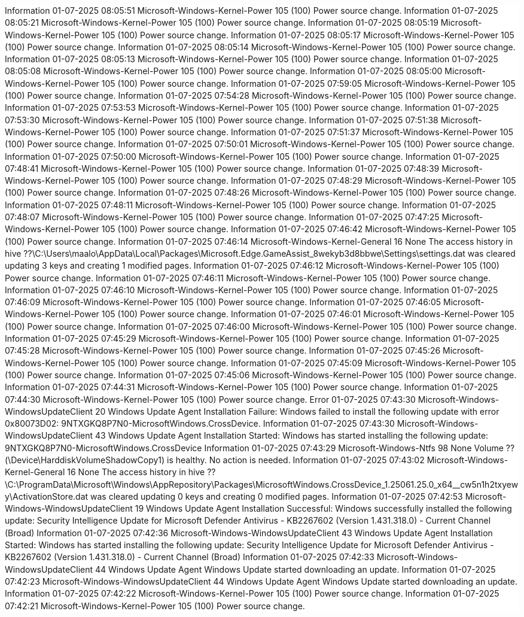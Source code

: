 Information	01-07-2025 08:05:51	Microsoft-Windows-Kernel-Power	105	(100)	Power source change.
Information	01-07-2025 08:05:21	Microsoft-Windows-Kernel-Power	105	(100)	Power source change.
Information	01-07-2025 08:05:19	Microsoft-Windows-Kernel-Power	105	(100)	Power source change.
Information	01-07-2025 08:05:17	Microsoft-Windows-Kernel-Power	105	(100)	Power source change.
Information	01-07-2025 08:05:14	Microsoft-Windows-Kernel-Power	105	(100)	Power source change.
Information	01-07-2025 08:05:13	Microsoft-Windows-Kernel-Power	105	(100)	Power source change.
Information	01-07-2025 08:05:08	Microsoft-Windows-Kernel-Power	105	(100)	Power source change.
Information	01-07-2025 08:05:00	Microsoft-Windows-Kernel-Power	105	(100)	Power source change.
Information	01-07-2025 07:59:05	Microsoft-Windows-Kernel-Power	105	(100)	Power source change.
Information	01-07-2025 07:54:28	Microsoft-Windows-Kernel-Power	105	(100)	Power source change.
Information	01-07-2025 07:53:53	Microsoft-Windows-Kernel-Power	105	(100)	Power source change.
Information	01-07-2025 07:53:30	Microsoft-Windows-Kernel-Power	105	(100)	Power source change.
Information	01-07-2025 07:51:38	Microsoft-Windows-Kernel-Power	105	(100)	Power source change.
Information	01-07-2025 07:51:37	Microsoft-Windows-Kernel-Power	105	(100)	Power source change.
Information	01-07-2025 07:50:01	Microsoft-Windows-Kernel-Power	105	(100)	Power source change.
Information	01-07-2025 07:50:00	Microsoft-Windows-Kernel-Power	105	(100)	Power source change.
Information	01-07-2025 07:48:41	Microsoft-Windows-Kernel-Power	105	(100)	Power source change.
Information	01-07-2025 07:48:39	Microsoft-Windows-Kernel-Power	105	(100)	Power source change.
Information	01-07-2025 07:48:29	Microsoft-Windows-Kernel-Power	105	(100)	Power source change.
Information	01-07-2025 07:48:26	Microsoft-Windows-Kernel-Power	105	(100)	Power source change.
Information	01-07-2025 07:48:11	Microsoft-Windows-Kernel-Power	105	(100)	Power source change.
Information	01-07-2025 07:48:07	Microsoft-Windows-Kernel-Power	105	(100)	Power source change.
Information	01-07-2025 07:47:25	Microsoft-Windows-Kernel-Power	105	(100)	Power source change.
Information	01-07-2025 07:46:42	Microsoft-Windows-Kernel-Power	105	(100)	Power source change.
Information	01-07-2025 07:46:14	Microsoft-Windows-Kernel-General	16	None	The access history in hive \??\C:\Users\maalo\AppData\Local\Packages\Microsoft.Edge.GameAssist_8wekyb3d8bbwe\Settings\settings.dat was cleared updating 3 keys and creating 1 modified pages.
Information	01-07-2025 07:46:12	Microsoft-Windows-Kernel-Power	105	(100)	Power source change.
Information	01-07-2025 07:46:11	Microsoft-Windows-Kernel-Power	105	(100)	Power source change.
Information	01-07-2025 07:46:10	Microsoft-Windows-Kernel-Power	105	(100)	Power source change.
Information	01-07-2025 07:46:09	Microsoft-Windows-Kernel-Power	105	(100)	Power source change.
Information	01-07-2025 07:46:05	Microsoft-Windows-Kernel-Power	105	(100)	Power source change.
Information	01-07-2025 07:46:01	Microsoft-Windows-Kernel-Power	105	(100)	Power source change.
Information	01-07-2025 07:46:00	Microsoft-Windows-Kernel-Power	105	(100)	Power source change.
Information	01-07-2025 07:45:29	Microsoft-Windows-Kernel-Power	105	(100)	Power source change.
Information	01-07-2025 07:45:28	Microsoft-Windows-Kernel-Power	105	(100)	Power source change.
Information	01-07-2025 07:45:26	Microsoft-Windows-Kernel-Power	105	(100)	Power source change.
Information	01-07-2025 07:45:09	Microsoft-Windows-Kernel-Power	105	(100)	Power source change.
Information	01-07-2025 07:45:06	Microsoft-Windows-Kernel-Power	105	(100)	Power source change.
Information	01-07-2025 07:44:31	Microsoft-Windows-Kernel-Power	105	(100)	Power source change.
Information	01-07-2025 07:44:30	Microsoft-Windows-Kernel-Power	105	(100)	Power source change.
Error	01-07-2025 07:43:30	Microsoft-Windows-WindowsUpdateClient	20	Windows Update Agent	Installation Failure: Windows failed to install the following update with error 0x80073D02: 9NTXGKQ8P7N0-MicrosoftWindows.CrossDevice.
Information	01-07-2025 07:43:30	Microsoft-Windows-WindowsUpdateClient	43	Windows Update Agent	Installation Started: Windows has started installing the following update: 9NTXGKQ8P7N0-MicrosoftWindows.CrossDevice
Information	01-07-2025 07:43:29	Microsoft-Windows-Ntfs	98	None	Volume ?? (\Device\HarddiskVolumeShadowCopy1) is healthy.  No action is needed.
Information	01-07-2025 07:43:02	Microsoft-Windows-Kernel-General	16	None	The access history in hive \??\C:\ProgramData\Microsoft\Windows\AppRepository\Packages\MicrosoftWindows.CrossDevice_1.25061.25.0_x64__cw5n1h2txyewy\ActivationStore.dat was cleared updating 0 keys and creating 0 modified pages.
Information	01-07-2025 07:42:53	Microsoft-Windows-WindowsUpdateClient	19	Windows Update Agent	Installation Successful: Windows successfully installed the following update: Security Intelligence Update for Microsoft Defender Antivirus - KB2267602 (Version 1.431.318.0) - Current Channel (Broad)
Information	01-07-2025 07:42:36	Microsoft-Windows-WindowsUpdateClient	43	Windows Update Agent	Installation Started: Windows has started installing the following update: Security Intelligence Update for Microsoft Defender Antivirus - KB2267602 (Version 1.431.318.0) - Current Channel (Broad)
Information	01-07-2025 07:42:33	Microsoft-Windows-WindowsUpdateClient	44	Windows Update Agent	Windows Update started downloading an update.
Information	01-07-2025 07:42:23	Microsoft-Windows-WindowsUpdateClient	44	Windows Update Agent	Windows Update started downloading an update.
Information	01-07-2025 07:42:22	Microsoft-Windows-Kernel-Power	105	(100)	Power source change.
Information	01-07-2025 07:42:21	Microsoft-Windows-Kernel-Power	105	(100)	Power source change.